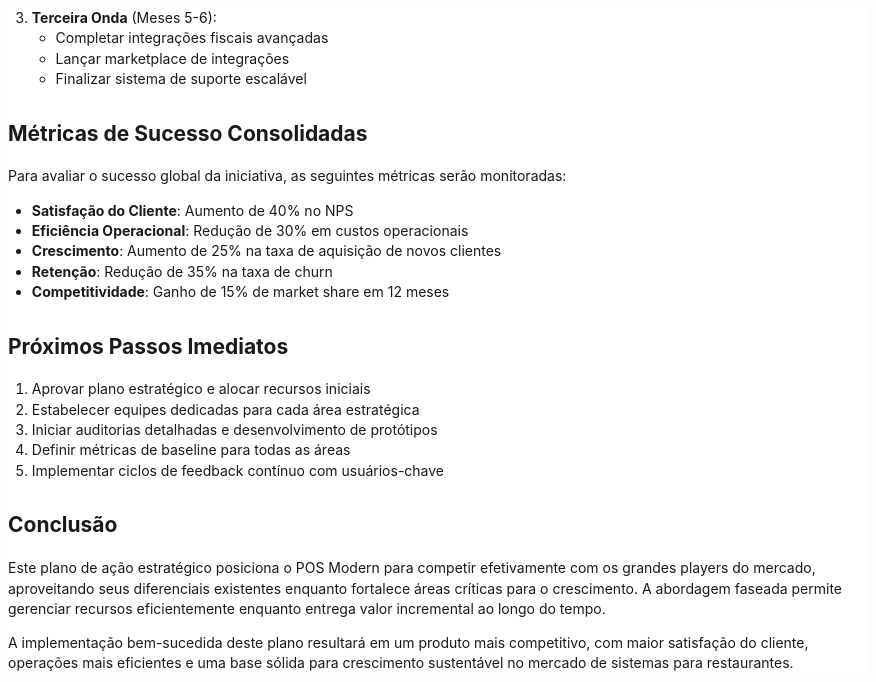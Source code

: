 3. **Terceira Onda** (Meses 5-6):
   - Completar integrações fiscais avançadas
   - Lançar marketplace de integrações
   - Finalizar sistema de suporte escalável

## Métricas de Sucesso Consolidadas

Para avaliar o sucesso global da iniciativa, as seguintes métricas serão monitoradas:

- **Satisfação do Cliente**: Aumento de 40% no NPS
- **Eficiência Operacional**: Redução de 30% em custos operacionais
- **Crescimento**: Aumento de 25% na taxa de aquisição de novos clientes
- **Retenção**: Redução de 35% na taxa de churn
- **Competitividade**: Ganho de 15% de market share em 12 meses

## Próximos Passos Imediatos

1. Aprovar plano estratégico e alocar recursos iniciais
2. Estabelecer equipes dedicadas para cada área estratégica
3. Iniciar auditorias detalhadas e desenvolvimento de protótipos
4. Definir métricas de baseline para todas as áreas
5. Implementar ciclos de feedback contínuo com usuários-chave

## Conclusão

Este plano de ação estratégico posiciona o POS Modern para competir efetivamente com os grandes players do mercado, aproveitando seus diferenciais existentes enquanto fortalece áreas críticas para o crescimento. A abordagem faseada permite gerenciar recursos eficientemente enquanto entrega valor incremental ao longo do tempo.

A implementação bem-sucedida deste plano resultará em um produto mais competitivo, com maior satisfação do cliente, operações mais eficientes e uma base sólida para crescimento sustentável no mercado de sistemas para restaurantes.
